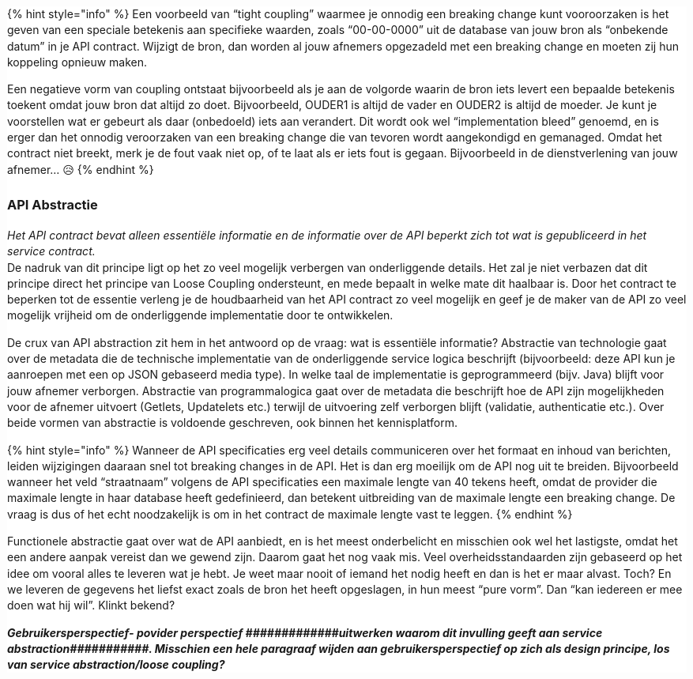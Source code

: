 {% hint style="info" %}
Een voorbeeld van “tight coupling” waarmee je onnodig een breaking change kunt vooroorzaken is het geven van een speciale betekenis aan specifieke waarden, zoals “00-00-0000” uit de database van jouw bron als “onbekende datum” in je API contract. Wijzigt de bron, dan worden al jouw afnemers opgezadeld met een breaking change en moeten zij hun koppeling opnieuw maken.

Een negatieve vorm van coupling ontstaat bijvoorbeeld als je aan de volgorde waarin de bron iets levert een bepaalde betekenis toekent omdat jouw bron dat altijd zo doet. Bijvoorbeeld, OUDER1 is altijd de vader en OUDER2 is altijd de moeder. Je kunt je voorstellen wat er gebeurt als daar \(onbedoeld\) iets aan verandert. Dit wordt ook wel “implementation bleed” genoemd, en is erger dan het onnodig veroorzaken van een breaking change die van tevoren wordt aangekondigd en gemanaged. Omdat het contract niet breekt, merk je de fout vaak niet op, of te laat als er iets fout is gegaan. Bijvoorbeeld in de dienstverlening van jouw afnemer… 😥
{% endhint %}

### API Abstractie

_Het API contract bevat alleen essentiële informatie en de informatie over de API beperkt zich tot wat is gepubliceerd in het service contract._  
De nadruk van dit principe ligt op het zo veel mogelijk verbergen van onderliggende details. Het zal je niet verbazen dat dit principe direct het principe van Loose Coupling ondersteunt, en mede bepaalt in welke mate dit haalbaar is. Door het contract te beperken tot de essentie verleng je de houdbaarheid van het API contract zo veel mogelijk en geef je de maker van de API zo veel mogelijk vrijheid om de onderliggende implementatie door te ontwikkelen.

De crux van API abstraction zit hem in het antwoord op de vraag: wat is essentiële informatie? Abstractie van technologie gaat over de metadata die de technische implementatie van de onderliggende service logica beschrijft \(bijvoorbeeld: deze API kun je aanroepen met een op JSON gebaseerd media type\). In welke taal de implementatie is geprogrammeerd \(bijv. Java\) blijft voor jouw afnemer verborgen. Abstractie van programmalogica gaat over de metadata die beschrijft hoe de API zijn mogelijkheden voor de afnemer uitvoert \(GetIets, UpdateIets etc.\) terwijl de uitvoering zelf verborgen blijft \(validatie, authenticatie etc.\). Over beide vormen van abstractie is voldoende geschreven, ook binnen het kennisplatform.

{% hint style="info" %}
Wanneer de API specificaties erg veel details communiceren over het formaat en inhoud van berichten, leiden wijzigingen daaraan snel tot breaking changes in de API. Het is dan erg moeilijk om de API nog uit te breiden. Bijvoorbeeld wanneer het veld “straatnaam” volgens de API specificaties een maximale lengte van 40 tekens heeft, omdat de provider die maximale lengte in haar database heeft gedefinieerd, dan betekent uitbreiding van de maximale lengte een breaking change. De vraag is dus of het echt noodzakelijk is om in het contract de maximale lengte vast te leggen.
{% endhint %}

Functionele abstractie gaat over wat de API aanbiedt, en is het meest onderbelicht en misschien ook wel het lastigste, omdat het een andere aanpak vereist dan we gewend zijn. Daarom gaat het nog vaak mis. Veel overheidsstandaarden zijn gebaseerd op het idee om vooral alles te leveren wat je hebt. Je weet maar nooit of iemand het nodig heeft en dan is het er maar alvast. Toch? En we leveren de gegevens het liefst exact zoals de bron het heeft opgeslagen, in hun meest “pure vorm”. Dan “kan iedereen er mee doen wat hij wil”. Klinkt bekend?

_**Gebruikersperspectief- povider perspectief \#\#\#\#\#\#\#\#\#\#\#\#\#uitwerken waarom dit invulling geeft aan service abstraction\#\#\#\#\#\#\#\#\#\#\#. Misschien een hele paragraaf wijden aan gebruikersperspectief op zich als design principe, los van service abstraction/loose coupling?**_
